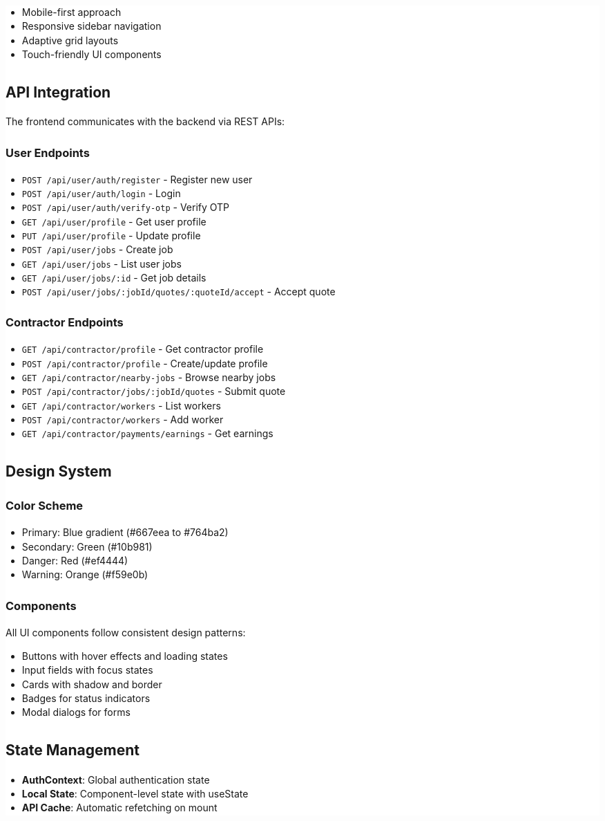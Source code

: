 - Mobile-first approach
- Responsive sidebar navigation
- Adaptive grid layouts
- Touch-friendly UI components

## API Integration

The frontend communicates with the backend via REST APIs:

### User Endpoints
- `POST /api/user/auth/register` - Register new user
- `POST /api/user/auth/login` - Login
- `POST /api/user/auth/verify-otp` - Verify OTP
- `GET /api/user/profile` - Get user profile
- `PUT /api/user/profile` - Update profile
- `POST /api/user/jobs` - Create job
- `GET /api/user/jobs` - List user jobs
- `GET /api/user/jobs/:id` - Get job details
- `POST /api/user/jobs/:jobId/quotes/:quoteId/accept` - Accept quote

### Contractor Endpoints
- `GET /api/contractor/profile` - Get contractor profile
- `POST /api/contractor/profile` - Create/update profile
- `GET /api/contractor/nearby-jobs` - Browse nearby jobs
- `POST /api/contractor/jobs/:jobId/quotes` - Submit quote
- `GET /api/contractor/workers` - List workers
- `POST /api/contractor/workers` - Add worker
- `GET /api/contractor/payments/earnings` - Get earnings

## Design System

### Color Scheme

- Primary: Blue gradient (#667eea to #764ba2)
- Secondary: Green (#10b981)
- Danger: Red (#ef4444)
- Warning: Orange (#f59e0b)

### Components

All UI components follow consistent design patterns:
- Buttons with hover effects and loading states
- Input fields with focus states
- Cards with shadow and border
- Badges for status indicators
- Modal dialogs for forms

## State Management

- **AuthContext**: Global authentication state
- **Local State**: Component-level state with useState
- **API Cache**: Automatic refetching on mount
